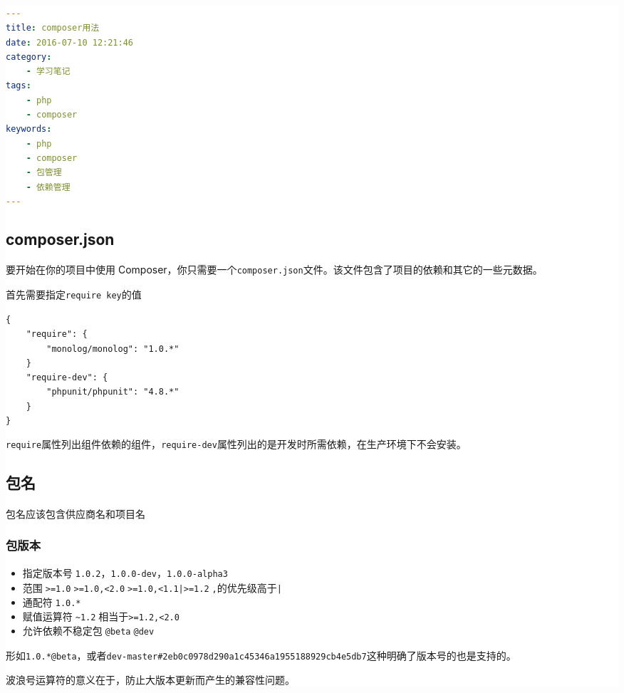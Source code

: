 ```yaml
---
title: composer用法
date: 2016-07-10 12:21:46
category:
    - 学习笔记
tags:
    - php
    - composer
keywords:
    - php
    - composer
    - 包管理
    - 依赖管理
---
```


## composer.json

要开始在你的项目中使用 Composer，你只需要一个`composer.json`文件。该文件包含了项目的依赖和其它的一些元数据。

首先需要指定`require key`的值
```
{
    "require": {
        "monolog/monolog": "1.0.*"
    }
    "require-dev": {
        "phpunit/phpunit": "4.8.*"
    }
}

```

`require`属性列出组件依赖的组件，`require-dev`属性列出的是开发时所需依赖，在生产环境下不会安装。



## 包名

包名应该包含供应商名和项目名

### 包版本

* 指定版本号 `1.0.2`，`1.0.0-dev`，`1.0.0-alpha3`
* 范围 `>=1.0` `>=1.0,<2.0` `>=1.0,<1.1|>=1.2` `,`的优先级高于`|`
* 通配符 `1.0.*`
* 赋值运算符 `~1.2` 相当于`>=1.2,<2.0`
* 允许依赖不稳定包 `@beta` `@dev`

形如`1.0.*@beta`，或者`dev-master#2eb0c0978d290a1c45346a1955188929cb4e5db7`这种明确了版本号的也是支持的。

波浪号运算符的意义在于，防止大版本更新而产生的兼容性问题。
